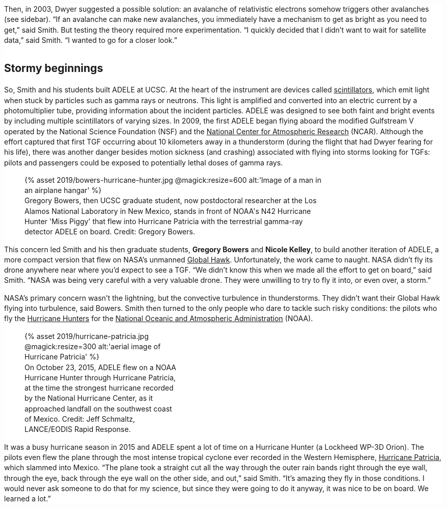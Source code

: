 Then, in 2003, Dwyer suggested a possible solution: an avalanche of relativistic electrons somehow triggers other avalanches (see sidebar). “If an avalanche can make new avalanches, you immediately have a mechanism to get as bright as you need to get,” said Smith. But testing the theory required more experimentation. “I quickly decided that I didn’t want to wait for satellite data,” said Smith. “I wanted to go for a closer look.”

## Stormy beginnings ##

So, Smith and his students built ADELE at UCSC. At the heart of the instrument are devices called [scintillators](https://en.wikipedia.org/wiki/Scintillator), which emit light when stuck by particles such as gamma rays or neutrons. This light is amplified and converted into an electric current by a photomultiplier tube, providing information about the incident particles. ADELE was designed to see both faint and bright events by including multiple scintillators of varying sizes. In 2009, the first ADELE began flying aboard the modified Gulfstream V operated by the National Science Foundation (NSF) and the [National Center for Atmospheric Research](https://ncar.ucar.edu/) (NCAR). Although the effort captured that first TGF occurring about 10 kilometers away in a thunderstorm (during the flight that had Dwyer fearing for his life), there was another danger besides motion sickness (and crashing) associated with flying into storms looking for TGFs: pilots and passengers could be exposed to potentially lethal doses of gamma rays.

<figure class="" style="width:600px;">
  {% asset 2019/bowers-hurricane-hunter.jpg @magick:resize=600 alt:'Image of a man in an airplane hangar' %}<figcaption>Gregory Bowers, then UCSC graduate student, now postdoctoral researcher at the Los Alamos National Laboratory in New Mexico, stands in front of NOAA's N42 Hurricane Hunter 'Miss Piggy' that flew into Hurricane Patricia with the terrestrial gamma-ray detector ADELE on board. Credit: Gregory Bowers.</figcaption>
</figure>

This concern led Smith and his then graduate students, **Gregory Bowers** and **Nicole Kelley**, to build another iteration of ADELE, a more compact version that flew on NASA’s unmanned [Global Hawk](https://www.nasa.gov/centers/armstrong/aircraft/GlobalHawk/index.html). Unfortunately, the work came to naught. NASA didn’t fly its drone anywhere near where you’d expect to see a TGF. “We didn’t know this when we made all the effort to get on board,” said Smith. “NASA was being very careful with a very valuable drone. They were unwilling to try to fly it into, or even over, a storm.”

NASA’s primary concern wasn’t the lightning, but the convective turbulence in thunderstorms. They didn’t want their Global Hawk flying into turbulence, said Bowers. Smith then turned to the only people who dare to tackle such risky conditions: the pilots who fly the [Hurricane Hunters](https://www.omao.noaa.gov/learn/aircraft-operations/about/hurricane-hunters) for the [National Oceanic and Atmospheric Administration](https://www.noaa.gov/) (NOAA).

<figure class="left" style="width:300px;">
  {% asset 2019/hurricane-patricia.jpg @magick:resize=300 alt:'aerial image of Hurricane Patricia' %}<figcaption>On October 23, 2015, ADELE flew on a NOAA Hurricane Hunter through Hurricane Patricia, at the time the strongest hurricane recorded by the National Hurricane Center, as it approached landfall on the southwest coast of Mexico. Credit: Jeff Schmaltz, LANCE/EODIS Rapid Response.</figcaption>
</figure>

It was a busy hurricane season in 2015 and ADELE spent a lot of time on a Hurricane Hunter (a Lockheed WP-3D Orion). The pilots even flew the plane through the most intense tropical cyclone ever recorded in the Western Hemisphere, [Hurricane Patricia](https://en.wikipedia.org/wiki/Hurricane_Patricia), which slammed into Mexico. “The plane took a straight cut all the way through the outer rain bands right through the eye wall, through the eye, back through the eye wall on the other side, and out,” said Smith. “It’s amazing they fly in those conditions. I would never ask someone to do that for my science, but since they were going to do it anyway, it was nice to be on board. We learned a lot.”

